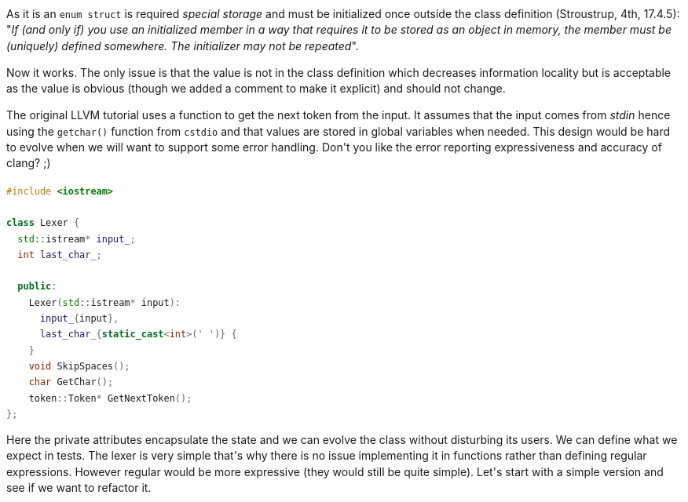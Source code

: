 As it is an `enum struct` is required *special storage* and must be initialized
once outside the class definition (Stroustrup, 4th, 17.4.5): "*If (and only if)
you use an initialized member in a way that requires it to be stored as an
object in memory, the member must be (uniquely) defined somewhere. The
initializer may not be repeated*".

Now it works. The only issue is that the value is not in the class definition
which decreases information locality but is acceptable as the value is obvious
(though we added a comment to make it explicit) and should not change.

The original LLVM tutorial uses a function to get the next token from the
input. It assumes that the input comes from *stdin* hence using the `getchar()`
function from `cstdio` and that values are stored in global variables when
needed. This design would be hard to evolve when we will want to support some
error handling. Don't you like the error reporting expressiveness and accuracy
of clang? ;)

```c++
#include <iostream>

class Lexer {
  std::istream* input_;
  int last_char_;

  public:
    Lexer(std::istream* input):
      input_{input},
      last_char_{static_cast<int>(' ')} {
    }
    void SkipSpaces();
    char GetChar();
    token::Token* GetNextToken();
};
```

Here the private attributes encapsulate the state and we can evolve the class
without disturbing its users. We can define what we expect in tests. The lexer
is very simple that's why there is no issue implementing it in functions rather
than defining regular expressions. However regular would be more expressive
(they would still be quite simple). Let's start with a simple version and see
if we want to refactor it.
